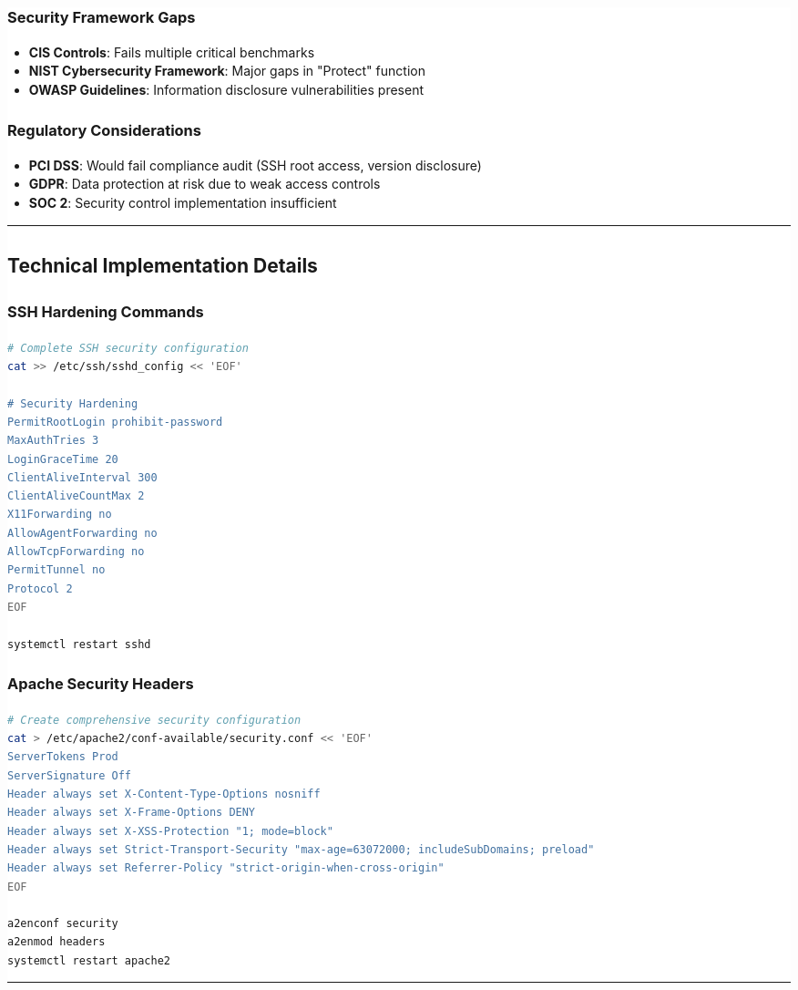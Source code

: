 ### Security Framework Gaps
- **CIS Controls**: Fails multiple critical benchmarks
- **NIST Cybersecurity Framework**: Major gaps in "Protect" function
- **OWASP Guidelines**: Information disclosure vulnerabilities present

### Regulatory Considerations
- **PCI DSS**: Would fail compliance audit (SSH root access, version disclosure)
- **GDPR**: Data protection at risk due to weak access controls
- **SOC 2**: Security control implementation insufficient

---

## Technical Implementation Details

### SSH Hardening Commands
```bash
# Complete SSH security configuration
cat >> /etc/ssh/sshd_config << 'EOF'

# Security Hardening
PermitRootLogin prohibit-password
MaxAuthTries 3
LoginGraceTime 20
ClientAliveInterval 300
ClientAliveCountMax 2
X11Forwarding no
AllowAgentForwarding no
AllowTcpForwarding no
PermitTunnel no
Protocol 2
EOF

systemctl restart sshd
```

### Apache Security Headers
```bash
# Create comprehensive security configuration
cat > /etc/apache2/conf-available/security.conf << 'EOF'
ServerTokens Prod
ServerSignature Off
Header always set X-Content-Type-Options nosniff
Header always set X-Frame-Options DENY
Header always set X-XSS-Protection "1; mode=block"
Header always set Strict-Transport-Security "max-age=63072000; includeSubDomains; preload"
Header always set Referrer-Policy "strict-origin-when-cross-origin"
EOF

a2enconf security
a2enmod headers
systemctl restart apache2
```

---